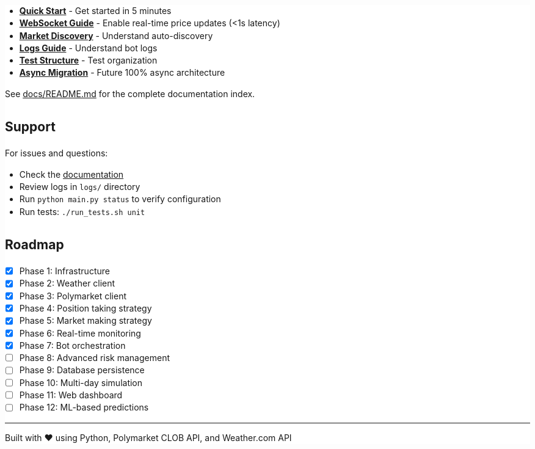 - **[Quick Start](docs/QUICK_START.md)** - Get started in 5 minutes
- **[WebSocket Guide](docs/WEBSOCKET_COMPLETE.md)** - Enable real-time price updates (<1s latency)
- **[Market Discovery](docs/AUTO_DISCOVERY.md)** - Understand auto-discovery
- **[Logs Guide](docs/LOGS_GUIDE.md)** - Understand bot logs
- **[Test Structure](docs/TEST_STRUCTURE.md)** - Test organization
- **[Async Migration](docs/ASYNC_MIGRATION_GUIDE.md)** - Future 100% async architecture

See [docs/README.md](docs/README.md) for the complete documentation index.

## Support

For issues and questions:
- Check the [documentation](docs/README.md)
- Review logs in `logs/` directory
- Run `python main.py status` to verify configuration
- Run tests: `./run_tests.sh unit`

## Roadmap

- [x] Phase 1: Infrastructure
- [x] Phase 2: Weather client
- [x] Phase 3: Polymarket client
- [x] Phase 4: Position taking strategy
- [x] Phase 5: Market making strategy
- [x] Phase 6: Real-time monitoring
- [x] Phase 7: Bot orchestration
- [ ] Phase 8: Advanced risk management
- [ ] Phase 9: Database persistence
- [ ] Phase 10: Multi-day simulation
- [ ] Phase 11: Web dashboard
- [ ] Phase 12: ML-based predictions

---

Built with ❤️ using Python, Polymarket CLOB API, and Weather.com API
